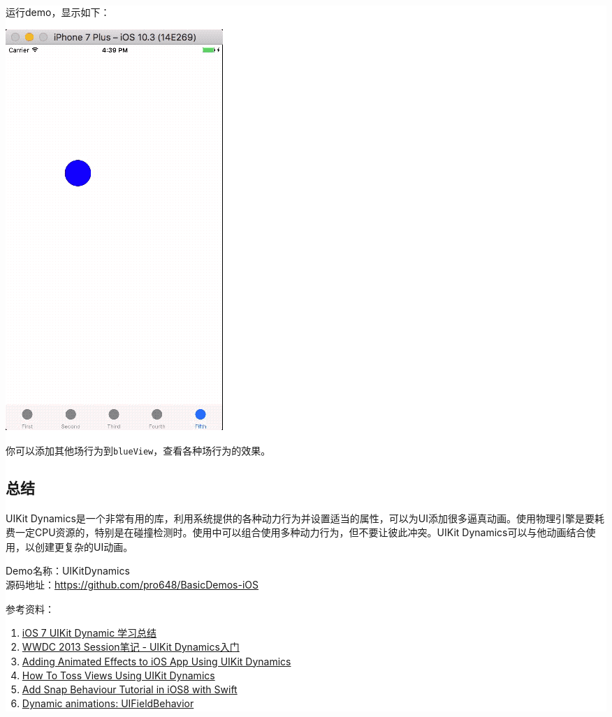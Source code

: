 运行demo，显示如下：

![FieldBehavior](images/Dynamics5UIFieldBehavior.gif)

你可以添加其他场行为到`blueView`，查看各种场行为的效果。

## 总结

UIKit Dynamics是一个非常有用的库，利用系统提供的各种动力行为并设置适当的属性，可以为UI添加很多逼真动画。使用物理引擎是要耗费一定CPU资源的，特别是在碰撞检测时。使用中可以组合使用多种动力行为，但不要让彼此冲突。UIKit Dynamics可以与他动画结合使用，以创建更复杂的UI动画。

Demo名称：UIKitDynamics  
源码地址：<https://github.com/pro648/BasicDemos-iOS>

参考资料：

1. [iOS 7 UIKit Dynamic 学习总结](http://vit0.com/blog/2014/03/08/ios-7-uikit-dynamic-xue-xi-zong-jie/)
2. [WWDC 2013 Session笔记 - UIKit Dynamics入门](https://onevcat.com/2013/06/uikit-dynamics-started/)
3. [Adding Animated Effects to iOS App Using UIKit Dynamics](https://www.appcoda.com/intro-uikit-dynamics-tutorial/)
4. [How To Toss Views Using UIKit Dynamics](https://www.raywenderlich.com/71828/uikit-dynamics-tutorial-tossing-views)
5. [Add Snap Behaviour Tutorial in iOS8 with Swift](https://www.ioscreator.com/tutorials/add-snap-behaviour-tutorial-ios8-swift)
6. [Dynamic animations: UIFieldBehavior](https://www.invasivecode.com/weblog/dynamic-animation-uifieldbehavior?doing_wp_cron=1498382078.5607669353485107421875)



